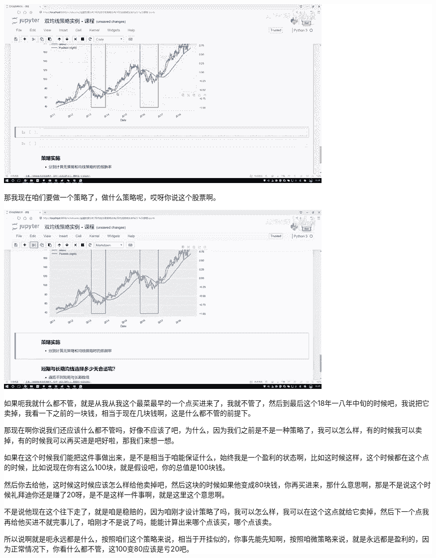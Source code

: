 ![](img/81f5a332fed114ad6bd055f0516ab1c6_84.png)

那我现在咱们要做一个策略了，做什么策略呢，哎呀你说这个股票啊。

![](img/81f5a332fed114ad6bd055f0516ab1c6_86.png)

如果呃我就什么都不管，就是从我从我这个最菜最早的一个点买进来了，我就不管了，然后到最后这个18年一八年中旬的时候吧，我说把它卖掉，我看一下之前的一块钱，相当于现在几块钱啊，这是什么都不管的前提下。

那现在啊你说我们还应该什么都不管吗，好像不应该了吧，为什么，因为我们之前是不是一种策略了，我可以怎么样，有的时候我可以卖掉，有的时候我可以再买进是吧好啦，那我们来想一想。

如果在这个时候我们能把这件事做出来，是不是相当于咱能保证什么，始终我是一个盈利的状态啊，比如这时候这样，这个时候都在这个点的时候，比如说现在你有这么100块，就是假设吧，你的总值是100块钱。

然后你去给他，这时候这时候应该怎么样给他卖掉吧，然后这块的时候如果他变成80块钱，你再买进来，那什么意思啊，那是不是说这个时候礼拜迪你还是赚了20呀，是不是这样一件事啊，就是这里这个意思啊。

不是说他现在这个往下走了，就是咱是稳赔的，因为咱刚才设计策略了吗，我可以怎么样，我可以在这个这点就给它卖掉，然后下一个点我再给他买进不就完事儿了，咱刚才不是说了吗，能能计算出来哪个点该买，哪个点该卖。

所以说啊就是呃永远都是什么，按照咱们这个策略来说，相当于开挂似的，你事先能先知啊，按照咱微策略来说，就是永远都是盈利的，因为正常情况下，你看什么都不管，这100变80应该是亏20吧。
